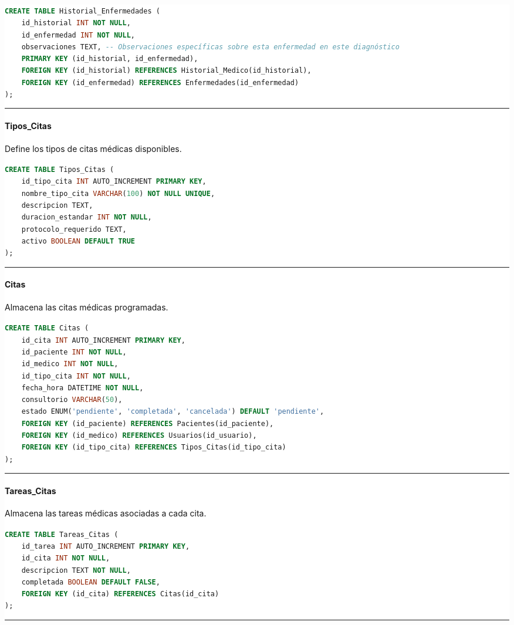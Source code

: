 
```sql
CREATE TABLE Historial_Enfermedades (
    id_historial INT NOT NULL,
    id_enfermedad INT NOT NULL,
    observaciones TEXT, -- Observaciones específicas sobre esta enfermedad en este diagnóstico
    PRIMARY KEY (id_historial, id_enfermedad),
    FOREIGN KEY (id_historial) REFERENCES Historial_Medico(id_historial),
    FOREIGN KEY (id_enfermedad) REFERENCES Enfermedades(id_enfermedad)
);
```

---

#### **Tipos_Citas**
Define los tipos de citas médicas disponibles.

```sql
CREATE TABLE Tipos_Citas (
    id_tipo_cita INT AUTO_INCREMENT PRIMARY KEY,
    nombre_tipo_cita VARCHAR(100) NOT NULL UNIQUE,
    descripcion TEXT,
    duracion_estandar INT NOT NULL,
    protocolo_requerido TEXT, 
    activo BOOLEAN DEFAULT TRUE
);
```

---

#### **Citas**
Almacena las citas médicas programadas.

```sql
CREATE TABLE Citas (
    id_cita INT AUTO_INCREMENT PRIMARY KEY,
    id_paciente INT NOT NULL,
    id_medico INT NOT NULL,
    id_tipo_cita INT NOT NULL,
    fecha_hora DATETIME NOT NULL,
    consultorio VARCHAR(50),
    estado ENUM('pendiente', 'completada', 'cancelada') DEFAULT 'pendiente',
    FOREIGN KEY (id_paciente) REFERENCES Pacientes(id_paciente),
    FOREIGN KEY (id_medico) REFERENCES Usuarios(id_usuario),
    FOREIGN KEY (id_tipo_cita) REFERENCES Tipos_Citas(id_tipo_cita)
);
```

---

#### **Tareas_Citas**
Almacena las tareas médicas asociadas a cada cita.

```sql
CREATE TABLE Tareas_Citas (
    id_tarea INT AUTO_INCREMENT PRIMARY KEY,
    id_cita INT NOT NULL,
    descripcion TEXT NOT NULL,
    completada BOOLEAN DEFAULT FALSE,
    FOREIGN KEY (id_cita) REFERENCES Citas(id_cita)
);
```

---